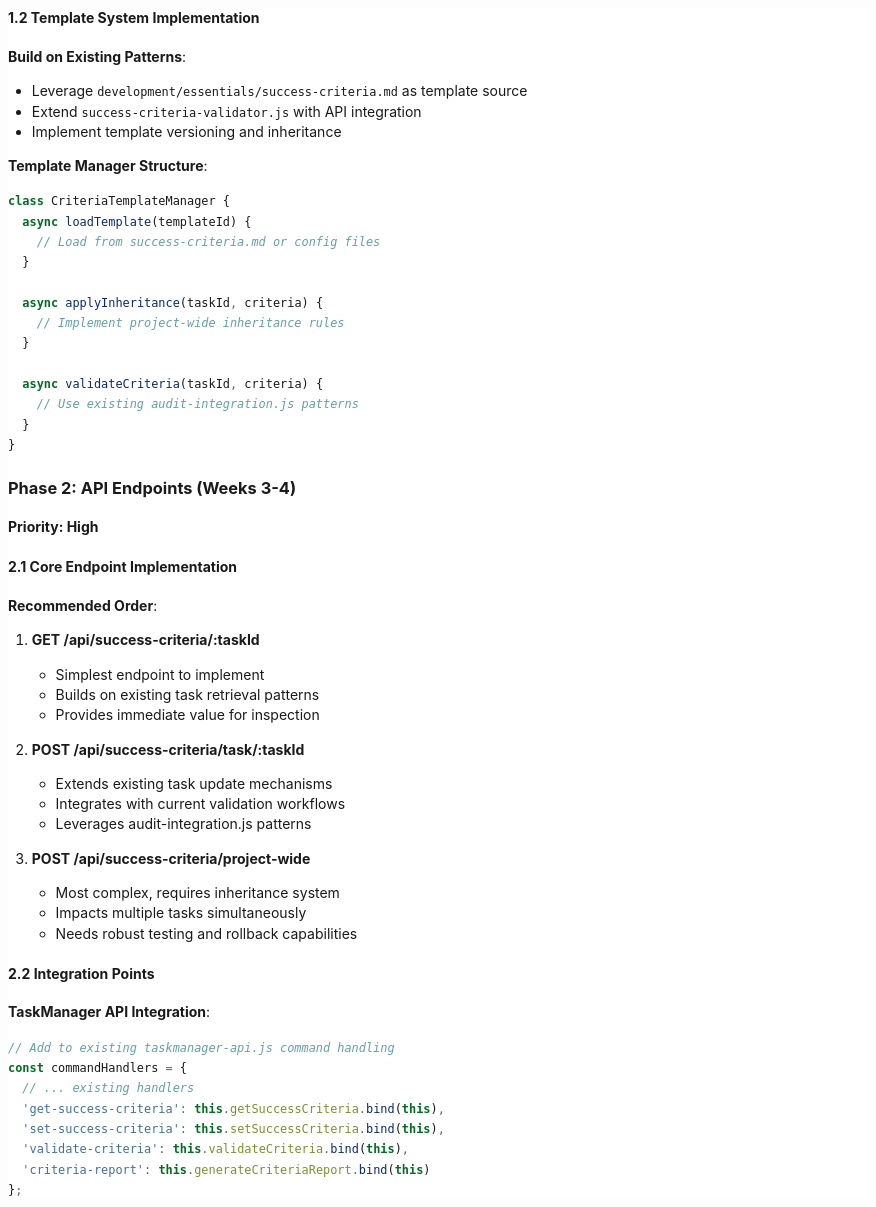 #### 1.2 Template System Implementation

**Build on Existing Patterns**:
- Leverage `development/essentials/success-criteria.md` as template source
- Extend `success-criteria-validator.js` with API integration
- Implement template versioning and inheritance

**Template Manager Structure**:
```javascript
class CriteriaTemplateManager {
  async loadTemplate(templateId) {
    // Load from success-criteria.md or config files
  }
  
  async applyInheritance(taskId, criteria) {
    // Implement project-wide inheritance rules
  }
  
  async validateCriteria(taskId, criteria) {
    // Use existing audit-integration.js patterns
  }
}
```

### Phase 2: API Endpoints (Weeks 3-4)
**Priority: High**

#### 2.1 Core Endpoint Implementation

**Recommended Order**:

1. **GET /api/success-criteria/:taskId**
   - Simplest endpoint to implement
   - Builds on existing task retrieval patterns
   - Provides immediate value for inspection

2. **POST /api/success-criteria/task/:taskId**
   - Extends existing task update mechanisms
   - Integrates with current validation workflows
   - Leverages audit-integration.js patterns

3. **POST /api/success-criteria/project-wide**
   - Most complex, requires inheritance system
   - Impacts multiple tasks simultaneously
   - Needs robust testing and rollback capabilities

#### 2.2 Integration Points

**TaskManager API Integration**:
```javascript
// Add to existing taskmanager-api.js command handling
const commandHandlers = {
  // ... existing handlers
  'get-success-criteria': this.getSuccessCriteria.bind(this),
  'set-success-criteria': this.setSuccessCriteria.bind(this),
  'validate-criteria': this.validateCriteria.bind(this),
  'criteria-report': this.generateCriteriaReport.bind(this)
};
```
